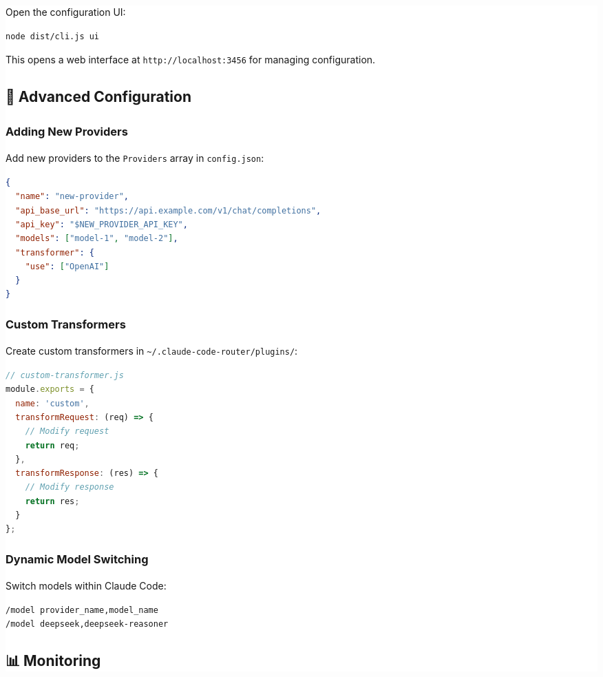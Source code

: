 Open the configuration UI:

```bash
node dist/cli.js ui
```

This opens a web interface at `http://localhost:3456` for managing configuration.

## 🔧 Advanced Configuration

### Adding New Providers

Add new providers to the `Providers` array in `config.json`:

```json
{
  "name": "new-provider",
  "api_base_url": "https://api.example.com/v1/chat/completions",
  "api_key": "$NEW_PROVIDER_API_KEY",
  "models": ["model-1", "model-2"],
  "transformer": {
    "use": ["OpenAI"]
  }
}
```

### Custom Transformers

Create custom transformers in `~/.claude-code-router/plugins/`:

```javascript
// custom-transformer.js
module.exports = {
  name: 'custom',
  transformRequest: (req) => {
    // Modify request
    return req;
  },
  transformResponse: (res) => {
    // Modify response
    return res;
  }
};
```

### Dynamic Model Switching

Switch models within Claude Code:

```
/model provider_name,model_name
/model deepseek,deepseek-reasoner
```

## 📊 Monitoring
